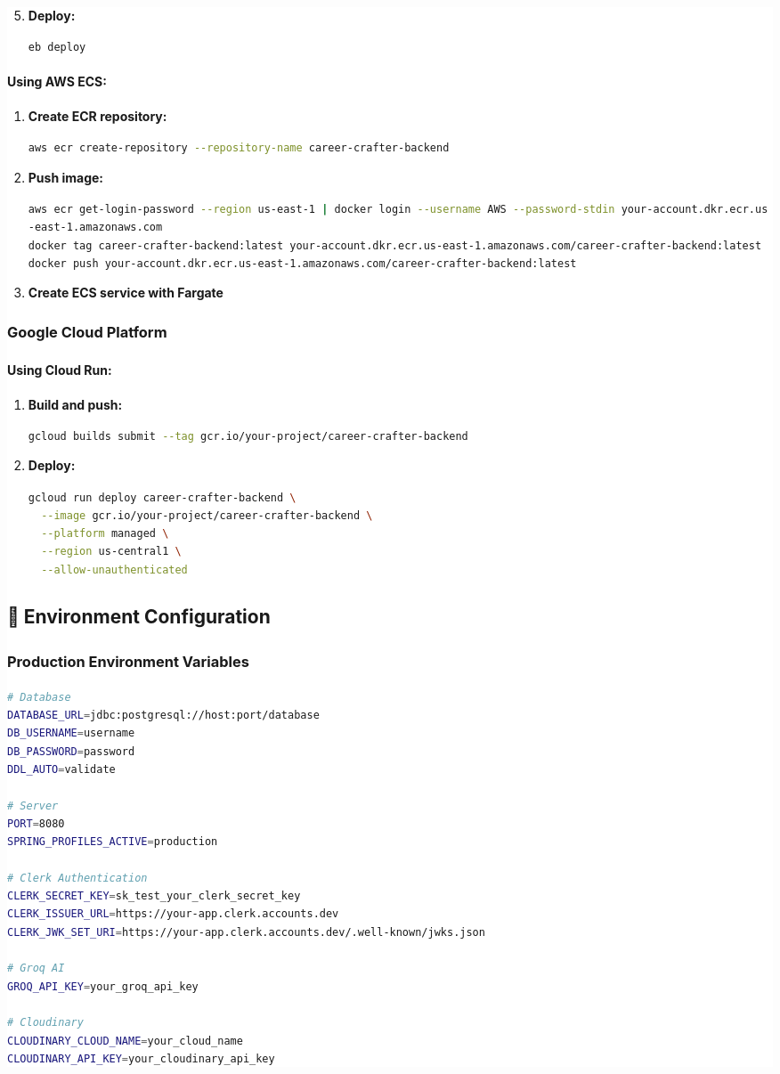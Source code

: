 5. **Deploy:**
   ```bash
   eb deploy
   ```

#### **Using AWS ECS:**

1. **Create ECR repository:**
   ```bash
   aws ecr create-repository --repository-name career-crafter-backend
   ```

2. **Push image:**
   ```bash
   aws ecr get-login-password --region us-east-1 | docker login --username AWS --password-stdin your-account.dkr.ecr.us-east-1.amazonaws.com
   docker tag career-crafter-backend:latest your-account.dkr.ecr.us-east-1.amazonaws.com/career-crafter-backend:latest
   docker push your-account.dkr.ecr.us-east-1.amazonaws.com/career-crafter-backend:latest
   ```

3. **Create ECS service with Fargate**

### **Google Cloud Platform**

#### **Using Cloud Run:**

1. **Build and push:**
   ```bash
   gcloud builds submit --tag gcr.io/your-project/career-crafter-backend
   ```

2. **Deploy:**
   ```bash
   gcloud run deploy career-crafter-backend \
     --image gcr.io/your-project/career-crafter-backend \
     --platform managed \
     --region us-central1 \
     --allow-unauthenticated
   ```

## 🔧 **Environment Configuration**

### **Production Environment Variables**

```bash
# Database
DATABASE_URL=jdbc:postgresql://host:port/database
DB_USERNAME=username
DB_PASSWORD=password
DDL_AUTO=validate

# Server
PORT=8080
SPRING_PROFILES_ACTIVE=production

# Clerk Authentication
CLERK_SECRET_KEY=sk_test_your_clerk_secret_key
CLERK_ISSUER_URL=https://your-app.clerk.accounts.dev
CLERK_JWK_SET_URI=https://your-app.clerk.accounts.dev/.well-known/jwks.json

# Groq AI
GROQ_API_KEY=your_groq_api_key

# Cloudinary
CLOUDINARY_CLOUD_NAME=your_cloud_name
CLOUDINARY_API_KEY=your_cloudinary_api_key
```